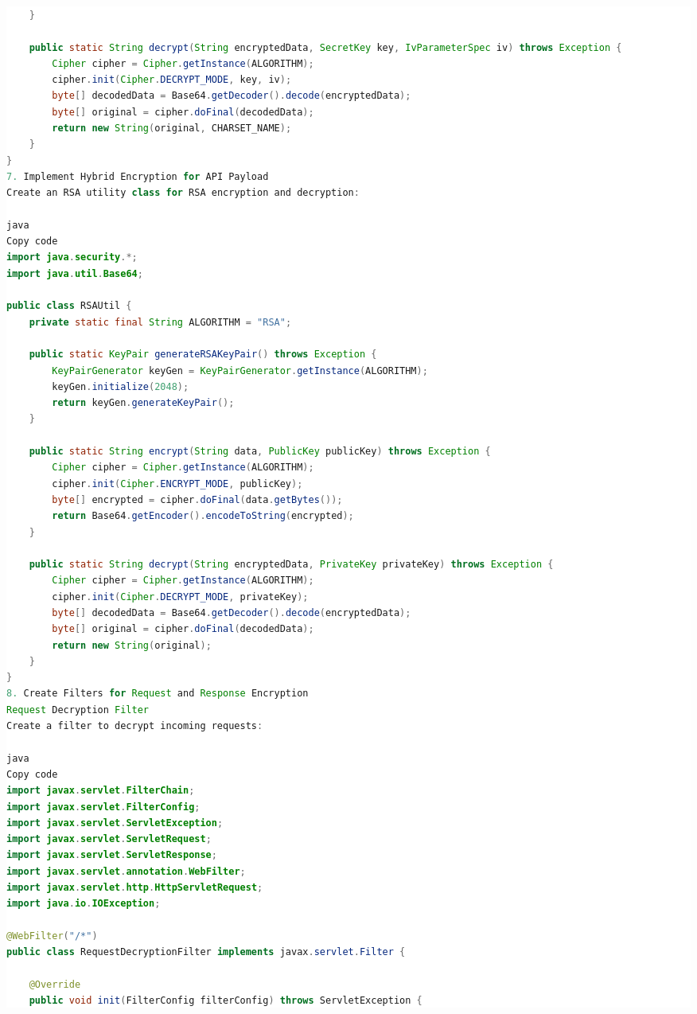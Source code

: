 ```java
    }

    public static String decrypt(String encryptedData, SecretKey key, IvParameterSpec iv) throws Exception {
        Cipher cipher = Cipher.getInstance(ALGORITHM);
        cipher.init(Cipher.DECRYPT_MODE, key, iv);
        byte[] decodedData = Base64.getDecoder().decode(encryptedData);
        byte[] original = cipher.doFinal(decodedData);
        return new String(original, CHARSET_NAME);
    }
}
7. Implement Hybrid Encryption for API Payload
Create an RSA utility class for RSA encryption and decryption:

java
Copy code
import java.security.*;
import java.util.Base64;

public class RSAUtil {
    private static final String ALGORITHM = "RSA";

    public static KeyPair generateRSAKeyPair() throws Exception {
        KeyPairGenerator keyGen = KeyPairGenerator.getInstance(ALGORITHM);
        keyGen.initialize(2048);
        return keyGen.generateKeyPair();
    }

    public static String encrypt(String data, PublicKey publicKey) throws Exception {
        Cipher cipher = Cipher.getInstance(ALGORITHM);
        cipher.init(Cipher.ENCRYPT_MODE, publicKey);
        byte[] encrypted = cipher.doFinal(data.getBytes());
        return Base64.getEncoder().encodeToString(encrypted);
    }

    public static String decrypt(String encryptedData, PrivateKey privateKey) throws Exception {
        Cipher cipher = Cipher.getInstance(ALGORITHM);
        cipher.init(Cipher.DECRYPT_MODE, privateKey);
        byte[] decodedData = Base64.getDecoder().decode(encryptedData);
        byte[] original = cipher.doFinal(decodedData);
        return new String(original);
    }
}
8. Create Filters for Request and Response Encryption
Request Decryption Filter
Create a filter to decrypt incoming requests:

java
Copy code
import javax.servlet.FilterChain;
import javax.servlet.FilterConfig;
import javax.servlet.ServletException;
import javax.servlet.ServletRequest;
import javax.servlet.ServletResponse;
import javax.servlet.annotation.WebFilter;
import javax.servlet.http.HttpServletRequest;
import java.io.IOException;

@WebFilter("/*")
public class RequestDecryptionFilter implements javax.servlet.Filter {

    @Override
    public void init(FilterConfig filterConfig) throws ServletException {
```